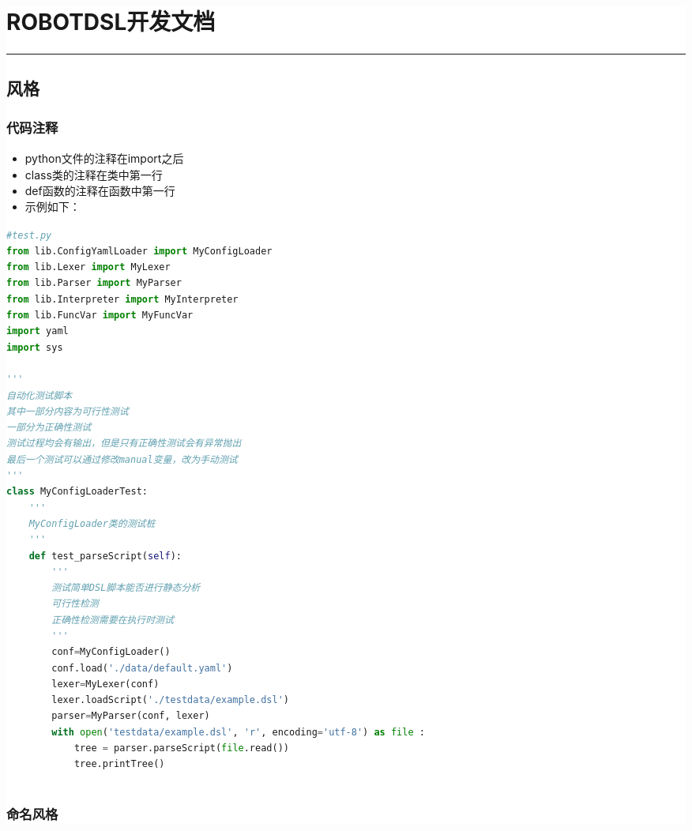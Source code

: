 # ROBOTDSL开发文档

---
## 风格
### 代码注释

- python文件的注释在import之后
- class类的注释在类中第一行
- def函数的注释在函数中第一行
- 示例如下：
```python
#test.py
from lib.ConfigYamlLoader import MyConfigLoader
from lib.Lexer import MyLexer
from lib.Parser import MyParser
from lib.Interpreter import MyInterpreter
from lib.FuncVar import MyFuncVar
import yaml
import sys

'''
自动化测试脚本
其中一部分内容为可行性测试
一部分为正确性测试
测试过程均会有输出，但是只有正确性测试会有异常抛出
最后一个测试可以通过修改manual变量，改为手动测试
'''
class MyConfigLoaderTest:
    '''
    MyConfigLoader类的测试桩
    '''
    def test_parseScript(self):
        '''
        测试简单DSL脚本能否进行静态分析
        可行性检测
        正确性检测需要在执行时测试
        '''
        conf=MyConfigLoader()
        conf.load('./data/default.yaml')
        lexer=MyLexer(conf)
        lexer.loadScript('./testdata/example.dsl')
        parser=MyParser(conf, lexer)
        with open('testdata/example.dsl', 'r', encoding='utf-8') as file :
            tree = parser.parseScript(file.read())
            tree.printTree()
    
```
### 命名风格
